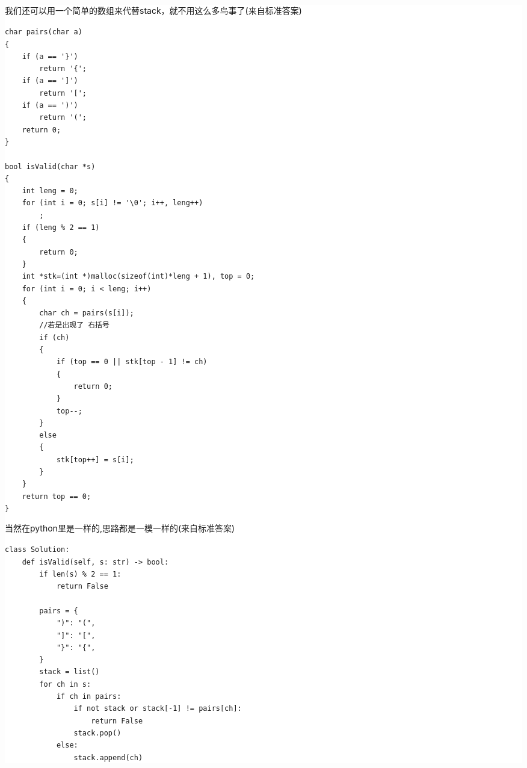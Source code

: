 我们还可以用一个简单的数组来代替stack，就不用这么多鸟事了(来自标准答案)  
```
char pairs(char a)
{
    if (a == '}')
        return '{';
    if (a == ']')
        return '[';
    if (a == ')')
        return '(';
    return 0;
}

bool isValid(char *s)
{
    int leng = 0;
    for (int i = 0; s[i] != '\0'; i++, leng++)
        ;
    if (leng % 2 == 1)
    {
        return 0;
    }
    int *stk=(int *)malloc(sizeof(int)*leng + 1), top = 0;
    for (int i = 0; i < leng; i++)
    {
        char ch = pairs(s[i]);
        //若是出现了 右括号
        if (ch)
        {
            if (top == 0 || stk[top - 1] != ch)
            {
                return 0;
            }
            top--;
        }
        else
        {
            stk[top++] = s[i];
        }
    }
    return top == 0;
}

```

当然在python里是一样的,思路都是一模一样的(来自标准答案)
```
class Solution:
    def isValid(self, s: str) -> bool:
        if len(s) % 2 == 1:
            return False
        
        pairs = {
            ")": "(",
            "]": "[",
            "}": "{",
        }
        stack = list()
        for ch in s:
            if ch in pairs:
                if not stack or stack[-1] != pairs[ch]:
                    return False
                stack.pop()
            else:
                stack.append(ch)
```